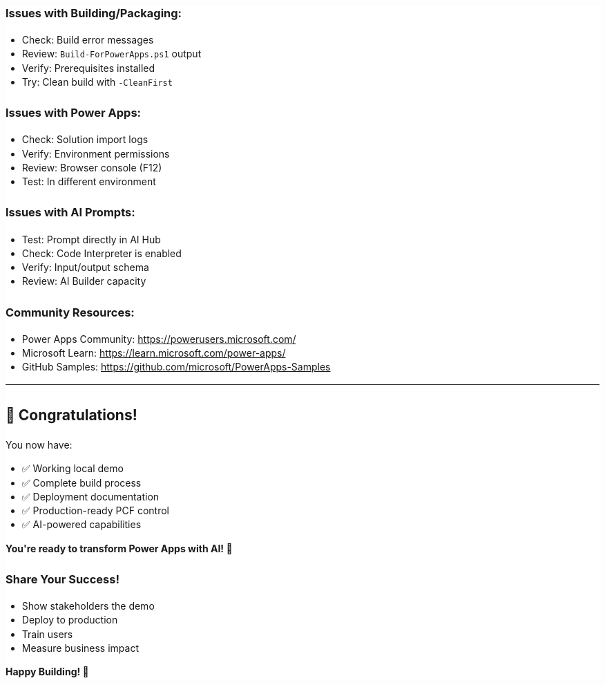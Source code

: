 ### Issues with Building/Packaging:
- Check: Build error messages
- Review: `Build-ForPowerApps.ps1` output
- Verify: Prerequisites installed
- Try: Clean build with `-CleanFirst`

### Issues with Power Apps:
- Check: Solution import logs
- Verify: Environment permissions
- Review: Browser console (F12)
- Test: In different environment

### Issues with AI Prompts:
- Test: Prompt directly in AI Hub
- Check: Code Interpreter is enabled
- Verify: Input/output schema
- Review: AI Builder capacity

### Community Resources:
- Power Apps Community: https://powerusers.microsoft.com/
- Microsoft Learn: https://learn.microsoft.com/power-apps/
- GitHub Samples: https://github.com/microsoft/PowerApps-Samples

---

## 🎊 Congratulations!

You now have:
- ✅ Working local demo
- ✅ Complete build process
- ✅ Deployment documentation
- ✅ Production-ready PCF control
- ✅ AI-powered capabilities

**You're ready to transform Power Apps with AI! 🚀**

### Share Your Success!
- Show stakeholders the demo
- Deploy to production
- Train users
- Measure business impact

**Happy Building! 🎉**
